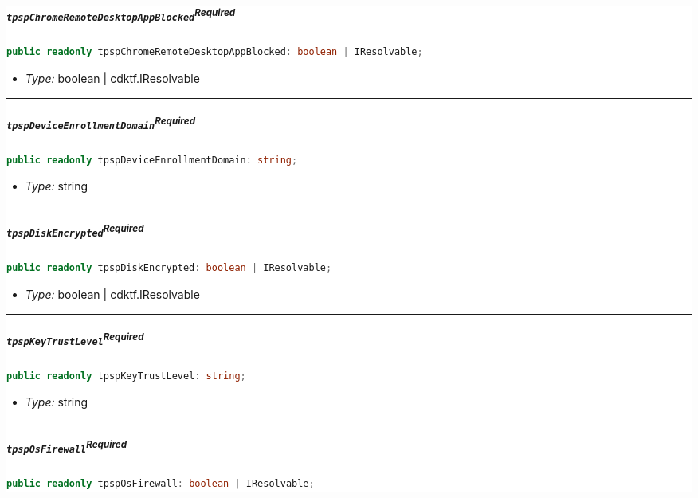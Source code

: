 ##### `tpspChromeRemoteDesktopAppBlocked`<sup>Required</sup> <a name="tpspChromeRemoteDesktopAppBlocked" id="@cdktf/provider-okta.policyDeviceAssuranceMacos.PolicyDeviceAssuranceMacos.property.tpspChromeRemoteDesktopAppBlocked"></a>

```typescript
public readonly tpspChromeRemoteDesktopAppBlocked: boolean | IResolvable;
```

- *Type:* boolean | cdktf.IResolvable

---

##### `tpspDeviceEnrollmentDomain`<sup>Required</sup> <a name="tpspDeviceEnrollmentDomain" id="@cdktf/provider-okta.policyDeviceAssuranceMacos.PolicyDeviceAssuranceMacos.property.tpspDeviceEnrollmentDomain"></a>

```typescript
public readonly tpspDeviceEnrollmentDomain: string;
```

- *Type:* string

---

##### `tpspDiskEncrypted`<sup>Required</sup> <a name="tpspDiskEncrypted" id="@cdktf/provider-okta.policyDeviceAssuranceMacos.PolicyDeviceAssuranceMacos.property.tpspDiskEncrypted"></a>

```typescript
public readonly tpspDiskEncrypted: boolean | IResolvable;
```

- *Type:* boolean | cdktf.IResolvable

---

##### `tpspKeyTrustLevel`<sup>Required</sup> <a name="tpspKeyTrustLevel" id="@cdktf/provider-okta.policyDeviceAssuranceMacos.PolicyDeviceAssuranceMacos.property.tpspKeyTrustLevel"></a>

```typescript
public readonly tpspKeyTrustLevel: string;
```

- *Type:* string

---

##### `tpspOsFirewall`<sup>Required</sup> <a name="tpspOsFirewall" id="@cdktf/provider-okta.policyDeviceAssuranceMacos.PolicyDeviceAssuranceMacos.property.tpspOsFirewall"></a>

```typescript
public readonly tpspOsFirewall: boolean | IResolvable;
```
